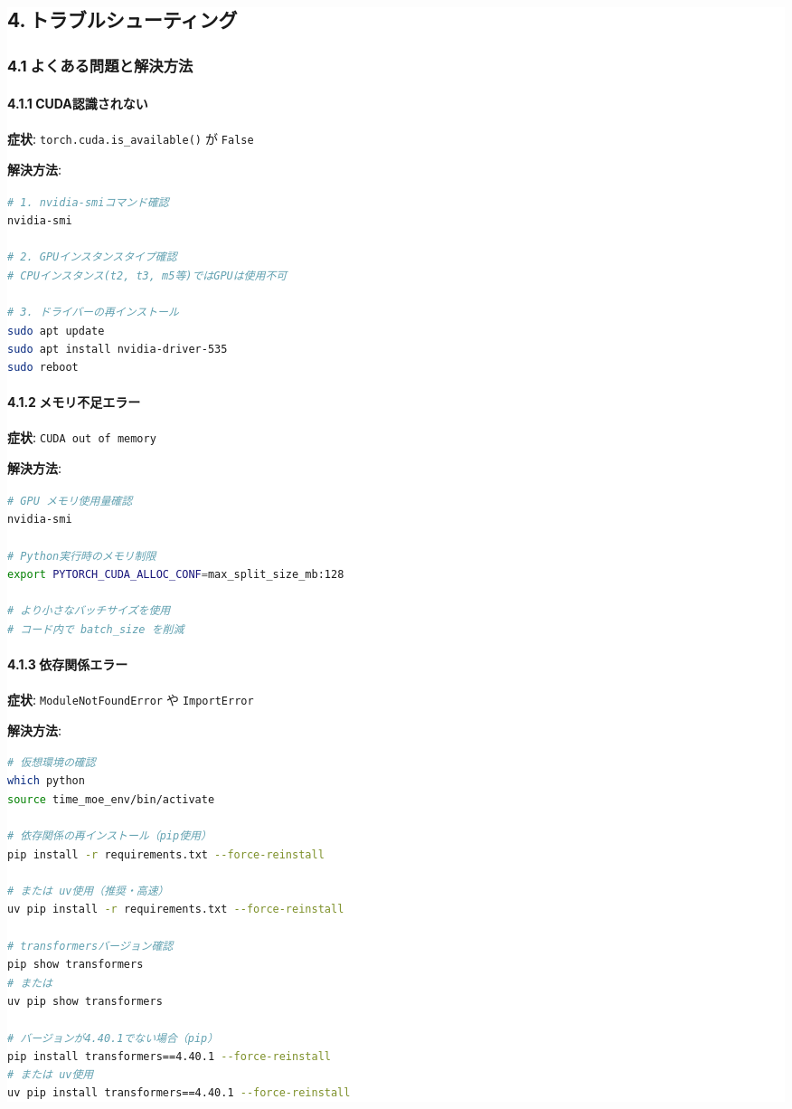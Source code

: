## 4. トラブルシューティング

### 4.1 よくある問題と解決方法

#### 4.1.1 CUDA認識されない

**症状**: `torch.cuda.is_available()` が `False`

**解決方法**:
```bash
# 1. nvidia-smiコマンド確認
nvidia-smi

# 2. GPUインスタンスタイプ確認
# CPUインスタンス(t2, t3, m5等)ではGPUは使用不可

# 3. ドライバーの再インストール
sudo apt update
sudo apt install nvidia-driver-535
sudo reboot
```

#### 4.1.2 メモリ不足エラー

**症状**: `CUDA out of memory`

**解決方法**:
```bash
# GPU メモリ使用量確認
nvidia-smi

# Python実行時のメモリ制限
export PYTORCH_CUDA_ALLOC_CONF=max_split_size_mb:128

# より小さなバッチサイズを使用
# コード内で batch_size を削減
```

#### 4.1.3 依存関係エラー

**症状**: `ModuleNotFoundError` や `ImportError`

**解決方法**:
```bash
# 仮想環境の確認
which python
source time_moe_env/bin/activate

# 依存関係の再インストール（pip使用）
pip install -r requirements.txt --force-reinstall

# または uv使用（推奨・高速）
uv pip install -r requirements.txt --force-reinstall

# transformersバージョン確認
pip show transformers
# または
uv pip show transformers

# バージョンが4.40.1でない場合（pip）
pip install transformers==4.40.1 --force-reinstall
# または uv使用
uv pip install transformers==4.40.1 --force-reinstall
```
